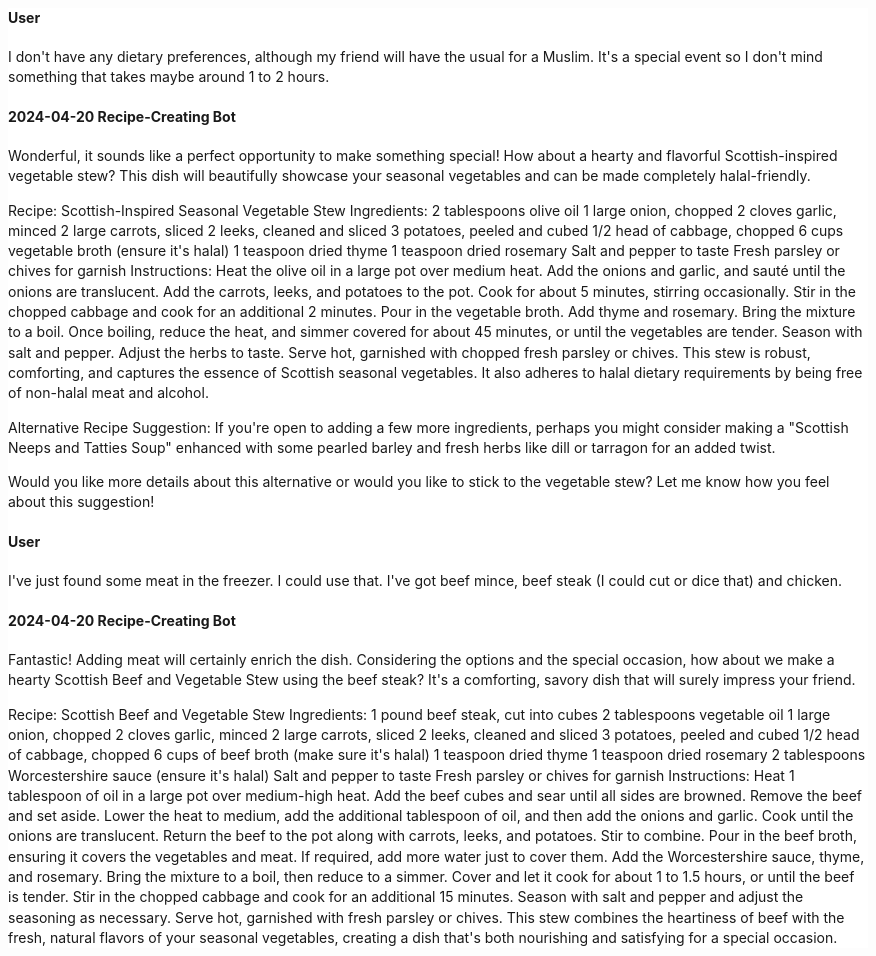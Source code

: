 #### User 
I don't have any dietary preferences, although my friend will have the usual for a Muslim. It's a special event so I don't mind something that takes maybe around 1 to 2 hours.

#### 2024-04-20 Recipe-Creating Bot 
Wonderful, it sounds like a perfect opportunity to make something special! How about a hearty and flavorful Scottish-inspired vegetable stew? This dish will beautifully showcase your seasonal vegetables and can be made completely halal-friendly.

Recipe: Scottish-Inspired Seasonal Vegetable Stew Ingredients: 2 tablespoons olive oil 1 large onion, chopped 2 cloves garlic, minced 2 large carrots, sliced 2 leeks, cleaned and sliced 3 potatoes, peeled and cubed 1/2 head of cabbage, chopped 6 cups vegetable broth (ensure it's halal) 1 teaspoon dried thyme 1 teaspoon dried rosemary Salt and pepper to taste Fresh parsley or chives for garnish Instructions: Heat the olive oil in a large pot over medium heat. Add the onions and garlic, and sauté until the onions are translucent. Add the carrots, leeks, and potatoes to the pot. Cook for about 5 minutes, stirring occasionally. Stir in the chopped cabbage and cook for an additional 2 minutes. Pour in the vegetable broth. Add thyme and rosemary. Bring the mixture to a boil. Once boiling, reduce the heat, and simmer covered for about 45 minutes, or until the vegetables are tender. Season with salt and pepper. Adjust the herbs to taste. Serve hot, garnished with chopped fresh parsley or chives. This stew is robust, comforting, and captures the essence of Scottish seasonal vegetables. It also adheres to halal dietary requirements by being free of non-halal meat and alcohol.

Alternative Recipe Suggestion: If you're open to adding a few more ingredients, perhaps you might consider making a "Scottish Neeps and Tatties Soup" enhanced with some pearled barley and fresh herbs like dill or tarragon for an added twist.

Would you like more details about this alternative or would you like to stick to the vegetable stew? Let me know how you feel about this suggestion!

#### User 
I've just found some meat in the freezer. I could use that. I've got beef mince, beef steak (I could cut or dice that) and chicken.

#### 2024-04-20 Recipe-Creating Bot 
Fantastic! Adding meat will certainly enrich the dish. Considering the options and the special occasion, how about we make a hearty Scottish Beef and Vegetable Stew using the beef steak? It's a comforting, savory dish that will surely impress your friend.

Recipe: Scottish Beef and Vegetable Stew Ingredients: 1 pound beef steak, cut into cubes 2 tablespoons vegetable oil 1 large onion, chopped 2 cloves garlic, minced 2 large carrots, sliced 2 leeks, cleaned and sliced 3 potatoes, peeled and cubed 1/2 head of cabbage, chopped 6 cups of beef broth (make sure it's halal) 1 teaspoon dried thyme 1 teaspoon dried rosemary 2 tablespoons Worcestershire sauce (ensure it's halal) Salt and pepper to taste Fresh parsley or chives for garnish Instructions: Heat 1 tablespoon of oil in a large pot over medium-high heat. Add the beef cubes and sear until all sides are browned. Remove the beef and set aside. Lower the heat to medium, add the additional tablespoon of oil, and then add the onions and garlic. Cook until the onions are translucent. Return the beef to the pot along with carrots, leeks, and potatoes. Stir to combine. Pour in the beef broth, ensuring it covers the vegetables and meat. If required, add more water just to cover them. Add the Worcestershire sauce, thyme, and rosemary. Bring the mixture to a boil, then reduce to a simmer. Cover and let it cook for about 1 to 1.5 hours, or until the beef is tender. Stir in the chopped cabbage and cook for an additional 15 minutes. Season with salt and pepper and adjust the seasoning as necessary. Serve hot, garnished with fresh parsley or chives. This stew combines the heartiness of beef with the fresh, natural flavors of your seasonal vegetables, creating a dish that's both nourishing and satisfying for a special occasion.
